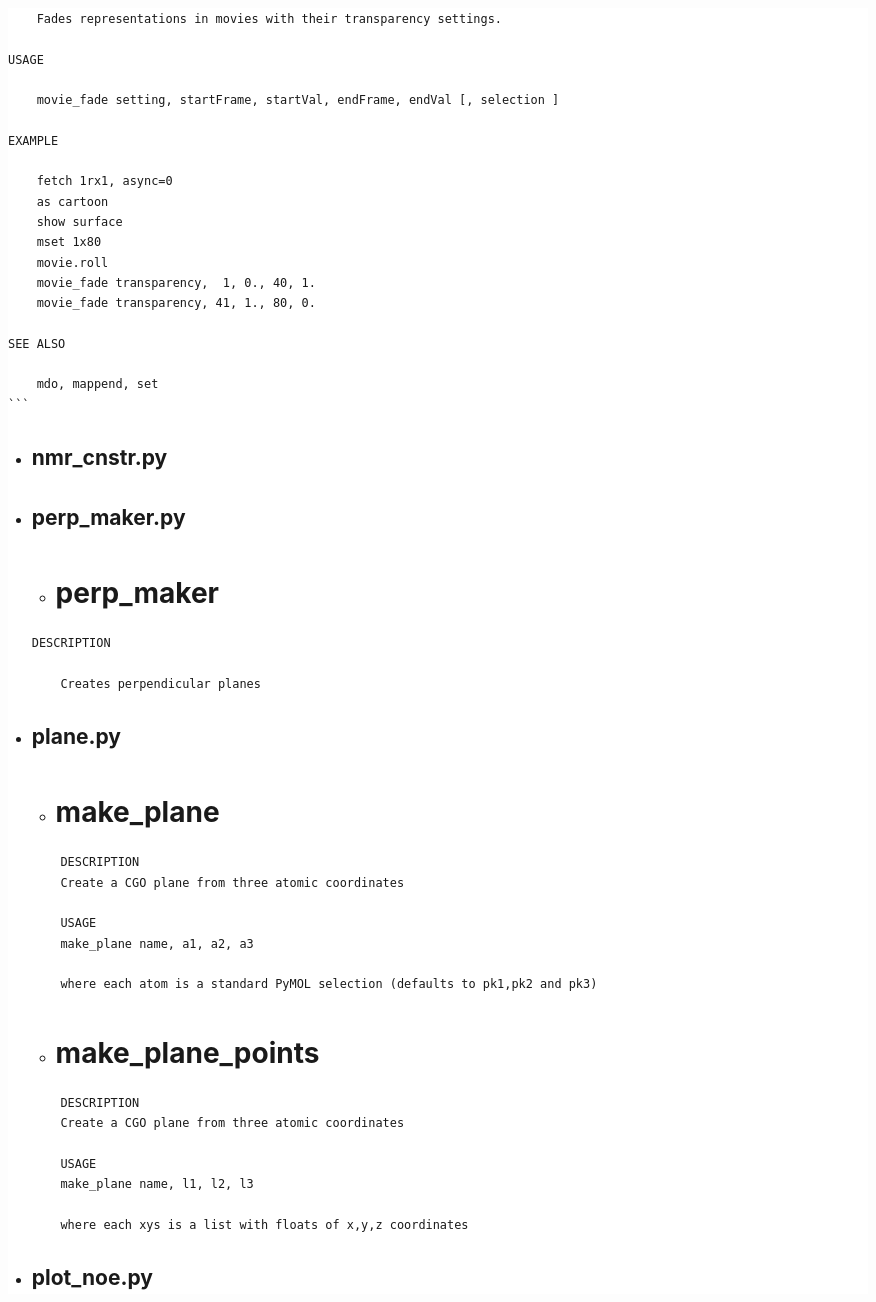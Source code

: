         Fades representations in movies with their transparency settings.

    USAGE

        movie_fade setting, startFrame, startVal, endFrame, endVal [, selection ]

    EXAMPLE

        fetch 1rx1, async=0
        as cartoon
        show surface
        mset 1x80
        movie.roll
        movie_fade transparency,  1, 0., 40, 1.
        movie_fade transparency, 41, 1., 80, 0.

    SEE ALSO

        mdo, mappend, set
    ```
 

* ## nmr_cnstr.py
 

* ## perp_maker.py

    * # perp_maker
    ```
    DESCRIPTION

        Creates perpendicular planes
    ```
 

* ## plane.py

    * # make_plane
    ```
        DESCRIPTION
        Create a CGO plane from three atomic coordinates

        USAGE
        make_plane name, a1, a2, a3

        where each atom is a standard PyMOL selection (defaults to pk1,pk2 and pk3)
    ```

    * # make_plane_points
    ```
        DESCRIPTION
        Create a CGO plane from three atomic coordinates

        USAGE
        make_plane name, l1, l2, l3

        where each xys is a list with floats of x,y,z coordinates
    ```
 

* ## plot_noe.py

